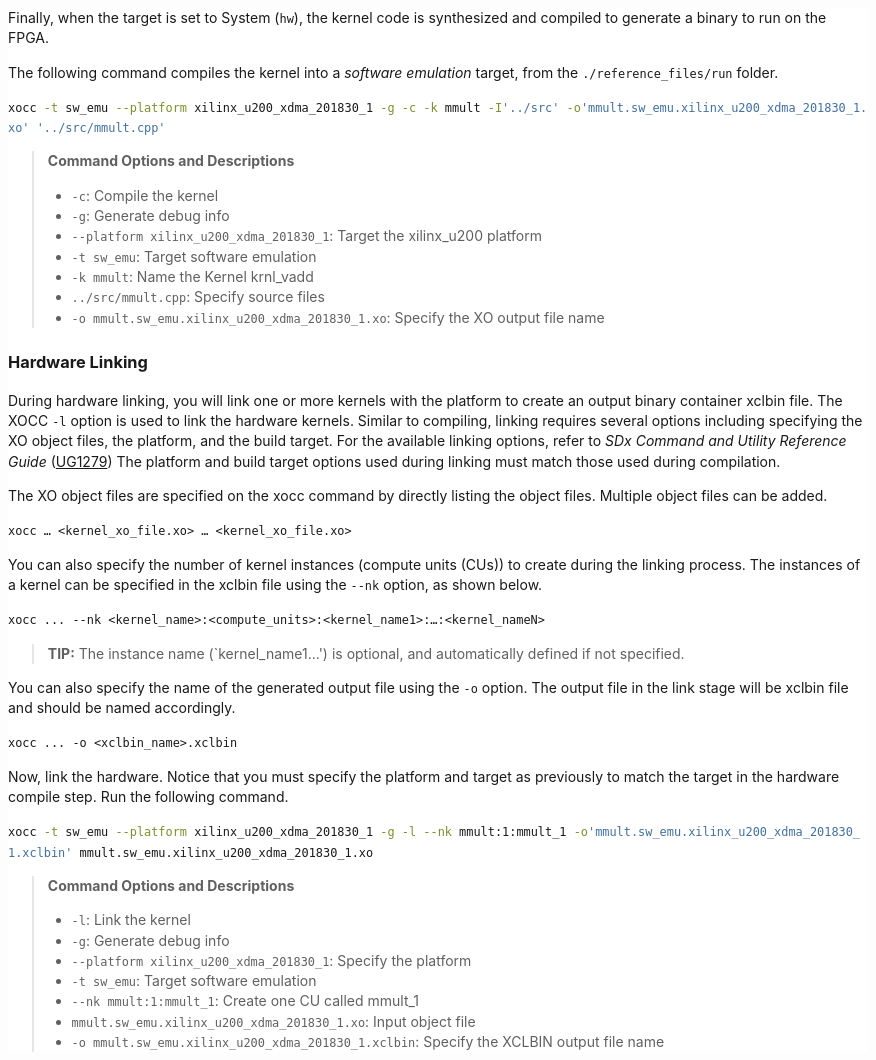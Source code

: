 Finally, when the target is set to System (`hw`), the kernel code is synthesized and compiled to generate a binary to run on the FPGA.

The following command compiles the kernel into a *software emulation* target, from the `./reference_files/run` folder.

  ```bash
  xocc -t sw_emu --platform xilinx_u200_xdma_201830_1 -g -c -k mmult -I'../src' -o'mmult.sw_emu.xilinx_u200_xdma_201830_1.xo' '../src/mmult.cpp'
  ```
  
>**Command Options and Descriptions**
>
>* `-c`: Compile the kernel
>* `-g`: Generate debug info
>* `--platform xilinx_u200_xdma_201830_1`: Target the xilinx_u200 platform
>* `-t sw_emu`: Target software emulation
>* `-k mmult`: Name the Kernel krnl_vadd
>* `../src/mmult.cpp`: Specify source files
>* `-o mmult.sw_emu.xilinx_u200_xdma_201830_1.xo`: Specify the XO output file name

### Hardware Linking

During hardware linking, you will link one or more kernels with the platform to create an output binary container xclbin file. The XOCC `-l` option is used to link the hardware kernels. Similar to compiling, linking requires several options including specifying the XO object files, the platform, and the build target. For the available linking options, refer to *SDx Command and Utility Reference Guide* ([UG1279](https://www.xilinx.com/html_docs/xilinx2019_1/sdaccel_doc/ckx1534452174973.html)) The platform and build target options used during linking must match those used during compilation.

The XO object files are specified on the xocc command by directly listing the object files. Multiple object files can be added.

`xocc … <kernel_xo_file.xo> … <kernel_xo_file.xo>`

You can also specify the number of kernel instances (compute units (CUs)) to create during the linking process. The instances of a kernel can be specified in the xclbin file using the `--nk` option, as shown below.

`xocc ... --nk <kernel_name>:<compute_units>:<kernel_name1>:…:<kernel_nameN>`

 >**TIP:** The instance name (`kernel_name1...') is optional, and automatically defined if not specified.

You can also specify the name of the generated output file using the `-o` option. The output file in the link stage will be xclbin file and should be named accordingly.

`xocc ... -o <xclbin_name>.xclbin`

Now, link the hardware. Notice that you must specify the platform and target as previously to match the target in the hardware compile step. Run the following command.

  ```bash
  xocc -t sw_emu --platform xilinx_u200_xdma_201830_1 -g -l --nk mmult:1:mmult_1 -o'mmult.sw_emu.xilinx_u200_xdma_201830_1.xclbin' mmult.sw_emu.xilinx_u200_xdma_201830_1.xo
  ```

>**Command Options and Descriptions**
>
>* `-l`: Link the kernel
>* `-g`: Generate debug info
>* `--platform xilinx_u200_xdma_201830_1`: Specify the platform
>* `-t sw_emu`: Target software emulation
>* `--nk mmult:1:mmult_1`: Create one CU called mmult_1
>* `mmult.sw_emu.xilinx_u200_xdma_201830_1.xo`: Input object file
>* `-o mmult.sw_emu.xilinx_u200_xdma_201830_1.xclbin`: Specify the XCLBIN output file name
